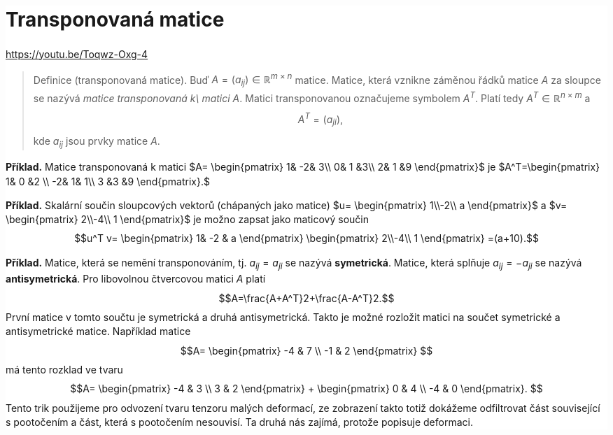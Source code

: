 
# Transponovaná matice

https://youtu.be/Toqwz-Oxg-4

> Definice (transponovaná matice).  Buď $A=(a_{ij})\in\mathbb R^{m\times n}$ matice. Matice, která vznikne
  záměnou řádků matice $A$ za sloupce se nazývá *matice     transponovaná k\ matici $A$*. Matici
  transponovanou označujeme symbolem $A^T$. Platí tedy
  $A^T\in\mathbb R^{n\times m}$ a
  $$     A^T=(a_{ji}), $$
  kde $a_{ij}$  jsou prvky matice $A$.


**Příklad.** Matice transponovaná k matici $A=
\begin{pmatrix}
  1& -2& 3\\
  0& 1 &3\\
  2& 1 &9
\end{pmatrix}$ je $A^T=\begin{pmatrix}  1& 0 &2 \\  -2& 1& 1\\  3 &3 &9 \end{pmatrix}.$

**Příklad.** Skalární součin sloupcových vektorů (chápaných jako matice) $u= \begin{pmatrix}   1\\-2\\ a \end{pmatrix}$
a $v= \begin{pmatrix}   2\\-4\\ 1 \end{pmatrix}$
je možno zapsat jako maticový součin $$u^T v= \begin{pmatrix}   1& -2 & a \end{pmatrix} \begin{pmatrix}   2\\-4\\ 1 \end{pmatrix} =(a+10).$$

**Příklad.** Matice, která se nemění transponováním,
tj. $a_{ij}=a_{ji}$ se nazývá **symetrická**. Matice, která splňuje
$a_{ij}=-a_{ji}$ se nazývá **antisymetrická**. Pro libovolnou čtvercovou
matici $A$ platí
$$A=\frac{A+A^T}2+\frac{A-A^T}2.$$ První matice v tomto součtu je symetrická a druhá antisymetrická. Takto je možné rozložit matici na součet symetrické a antisymetrické matice. Například matice
$$A=
\begin{pmatrix}
  -4 & 7 \\ -1 & 2
\end{pmatrix}
$$
má tento rozklad ve tvaru 
$$A=
\begin{pmatrix}
  -4 & 3 \\ 3 & 2
\end{pmatrix}
+
\begin{pmatrix}
  0 & 4 \\ -4 & 0
\end{pmatrix}.
$$
Tento trik použijeme pro odvození tvaru tenzoru malých deformací, ze zobrazení takto totiž dokážeme odfiltrovat část související s pootočením a část, která s pootočením nesouvisí. Ta druhá nás zajímá, protože popisuje deformaci.

